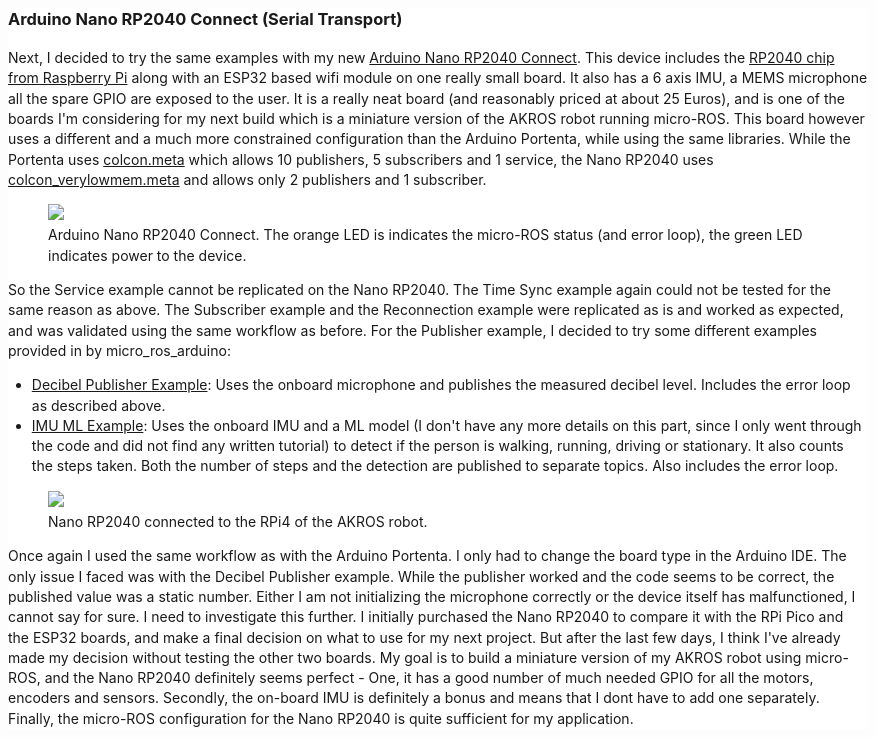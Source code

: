 ### Arduino Nano RP2040 Connect (Serial Transport)

Next, I decided to try the same examples with my new [Arduino Nano RP2040 Connect](https://docs.arduino.cc/hardware/nano-rp2040-connect). This device includes the [RP2040 chip from Raspberry Pi](https://www.raspberrypi.com/documentation/microcontrollers/rp2040.html) along with an ESP32 based wifi module on one really small board. It also has a 6 axis IMU, a MEMS microphone all the spare GPIO are exposed to the user. It is a really neat board (and reasonably priced at about 25 Euros), and is one of the boards I'm considering for my next build which is a miniature version of the AKROS robot running micro-ROS. This board however uses a different and a much more constrained configuration than the Arduino Portenta, while using the same libraries. While the Portenta uses [colcon.meta](https://github.com/micro-ROS/micro_ros_arduino/blob/galactic/extras/library_generation/colcon.meta) which allows 10 publishers, 5 subscribers and 1 service, the Nano RP2040 uses [colcon_verylowmem.meta](https://github.com/micro-ROS/micro_ros_arduino/blob/galactic/extras/library_generation/colcon_verylowmem.meta) and allows only 2 publishers and 1 subscriber.

<figure class="aligncenter">
	<img src="https://adityakamath.github.io/assets/img/microros_arduino_nano_rp2040_connect.jpg"/>
	<figcaption>Arduino Nano RP2040 Connect. The orange LED is indicates the micro-ROS status (and error loop), the green LED indicates power to the device.
	</figcaption>
</figure>

So the Service example cannot be replicated on the Nano RP2040. The Time Sync example again could not be tested for the same reason as above. The Subscriber example and the Reconnection example were replicated as is and worked as expected, and was validated using the same workflow as before. For the Publisher example, I decided to try some different examples provided in by micro_ros_arduino:

* [Decibel Publisher Example](https://github.com/micro-ROS/micro_ros_arduino/blob/galactic/examples/micro-ros_decibels/micro-ros_decibels.ino): Uses the onboard microphone and publishes the measured decibel level. Includes the error loop as described above.
* [IMU ML Example](https://github.com/micro-ROS/micro_ros_arduino/tree/galactic/examples/micro-ros_IMU_ML): Uses the onboard IMU and a ML model (I don't have any more details on this part, since I only went through the code and did not find any written tutorial) to detect if the person is walking, running, driving or stationary. It also counts the steps taken. Both the number of steps and the detection are published to separate topics. Also includes the error loop.

<figure class="aligncenter">
	<img src="https://adityakamath.github.io/assets/img/microros_nano_rp2040_setup.jpg"/>
	<figcaption>Nano RP2040 connected to the RPi4 of the AKROS robot.
	</figcaption>
</figure>

Once again I used the same workflow as with the Arduino Portenta. I only had to change the board type in the Arduino IDE. The only issue I faced was with the Decibel Publisher example. While the publisher worked and the code seems to be correct, the published value was a static number. Either I am not initializing the microphone correctly or the device itself has malfunctioned, I cannot say for sure. I need to investigate this further. I initially purchased the Nano RP2040 to compare it with the RPi Pico and the ESP32 boards, and make a final decision on what to use for my next project. But after the last few days, I think I've already made my decision without testing the other two boards. My goal is to build a miniature version of my AKROS robot using micro-ROS, and the Nano RP2040 definitely seems perfect - One, it has a good number of much needed GPIO for all the motors, encoders and sensors. Secondly, the on-board IMU is definitely a bonus and means that I dont have to add one separately. Finally, the micro-ROS configuration for the Nano RP2040 is quite sufficient for my application.
